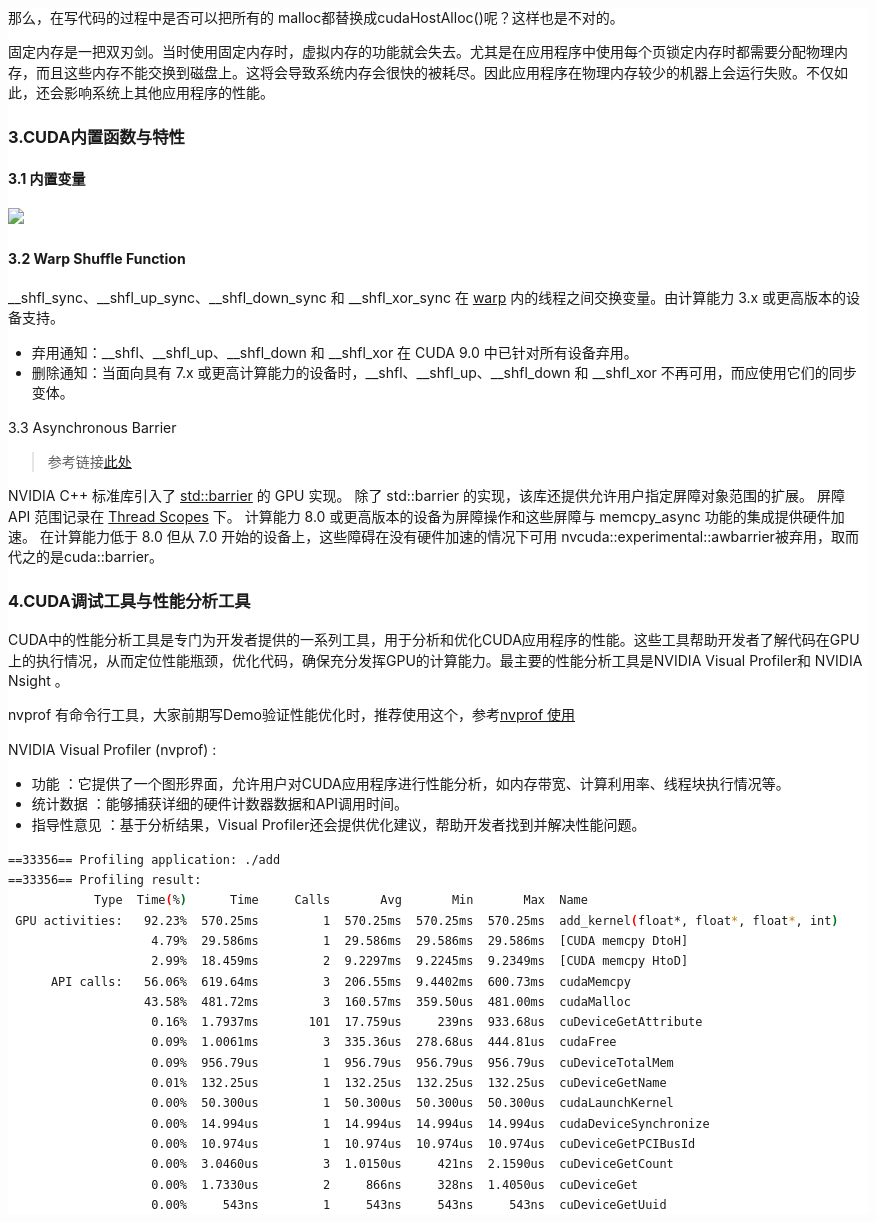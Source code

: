 那么，在写代码的过程中是否可以把所有的 malloc都替换成cudaHostAlloc()呢？这样也是不对的。

固定内存是一把双刃剑。当时使用固定内存时，虚拟内存的功能就会失去。尤其是在应用程序中使用每个页锁定内存时都需要分配物理内存，而且这些内存不能交换到磁盘上。这将会导致系统内存会很快的被耗尽。因此应用程序在物理内存较少的机器上会运行失败。不仅如此，还会影响系统上其他应用程序的性能。


### 3.CUDA内置函数与特性

#### 3.1 内置变量

![](./images/builtin_var.png)


#### 3.2 Warp Shuffle Function
__shfl_sync、__shfl_up_sync、__shfl_down_sync 和 __shfl_xor_sync 在 [warp](https://docs.nvidia.com/cuda/cuda-c-programming-guide/index.html#simt-architecture) 内的线程之间交换变量。由计算能力 3.x 或更高版本的设备支持。

+ 弃用通知：__shfl、__shfl_up、__shfl_down 和 __shfl_xor 在 CUDA 9.0 中已针对所有设备弃用。
+ 删除通知：当面向具有 7.x 或更高计算能力的设备时，__shfl、__shfl_up、__shfl_down 和 __shfl_xor 不再可用，而应使用它们的同步变体。

3.3 Asynchronous Barrier
> 参考链接[此处](https://github.com/HeKun-NVIDIA/CUDA-Programming-Guide-in-Chinese/blob/main/%E9%99%84%E5%BD%95B%E5%AF%B9C%2B%2B%E6%89%A9%E5%B1%95%E7%9A%84%E8%AF%A6%E7%BB%86%E6%8F%8F%E8%BF%B0/%E9%99%84%E5%BD%95B%E5%AF%B9%20C%2B%2B%20%E8%AF%AD%E8%A8%80%E6%89%A9%E5%B1%95%E7%9A%84%E8%AF%A6%E7%BB%86%E6%8F%8F%E8%BF%B0.md#b25-asynchronous-barrier)

NVIDIA C++ 标准库引入了 [std::barrier](https://nvidia.github.io/libcudacxx/extended_api/synchronization_primitives/barrier.html) 的 GPU 实现。 除了 std::barrier 的实现，该库还提供允许用户指定屏障对象范围的扩展。 屏障 API 范围记录在 [Thread Scopes](https://nvidia.github.io/libcudacxx/extended_api/thread_scopes.html) 下。 计算能力 8.0 或更高版本的设备为屏障操作和这些屏障与 memcpy_async 功能的集成提供硬件加速。 在计算能力低于 8.0 但从 7.0 开始的设备上，这些障碍在没有硬件加速的情况下可用
nvcuda::experimental::awbarrier被弃用，取而代之的是cuda::barrier。


### 4.CUDA调试工具与性能分析工具
CUDA中的性能分析工具是专门为开发者提供的一系列工具，用于分析和优化CUDA应用程序的性能。这些工具帮助开发者了解代码在GPU上的执行情况，从而定位性能瓶颈，优化代码，确保充分发挥GPU的计算能力。最主要的性能分析工具是NVIDIA Visual Profiler和 NVIDIA Nsight 。

nvprof 有命令行工具，大家前期写Demo验证性能优化时，推荐使用这个，参考[nvprof 使用](../03_nvprof_usage/README.md)

NVIDIA Visual Profiler (nvprof) :
* 功能 ：它提供了一个图形界面，允许用户对CUDA应用程序进行性能分析，如内存带宽、计算利用率、线程块执行情况等。
* 统计数据 ：能够捕获详细的硬件计数器数据和API调用时间。
* 指导性意见 ：基于分析结果，Visual Profiler还会提供优化建议，帮助开发者找到并解决性能问题。

```bash
==33356== Profiling application: ./add
==33356== Profiling result:
            Type  Time(%)      Time     Calls       Avg       Min       Max  Name
 GPU activities:   92.23%  570.25ms         1  570.25ms  570.25ms  570.25ms  add_kernel(float*, float*, float*, int)
                    4.79%  29.586ms         1  29.586ms  29.586ms  29.586ms  [CUDA memcpy DtoH]
                    2.99%  18.459ms         2  9.2297ms  9.2245ms  9.2349ms  [CUDA memcpy HtoD]
      API calls:   56.06%  619.64ms         3  206.55ms  9.4402ms  600.73ms  cudaMemcpy
                   43.58%  481.72ms         3  160.57ms  359.50us  481.00ms  cudaMalloc
                    0.16%  1.7937ms       101  17.759us     239ns  933.68us  cuDeviceGetAttribute
                    0.09%  1.0061ms         3  335.36us  278.68us  444.81us  cudaFree
                    0.09%  956.79us         1  956.79us  956.79us  956.79us  cuDeviceTotalMem
                    0.01%  132.25us         1  132.25us  132.25us  132.25us  cuDeviceGetName
                    0.00%  50.300us         1  50.300us  50.300us  50.300us  cudaLaunchKernel
                    0.00%  14.994us         1  14.994us  14.994us  14.994us  cudaDeviceSynchronize
                    0.00%  10.974us         1  10.974us  10.974us  10.974us  cuDeviceGetPCIBusId
                    0.00%  3.0460us         3  1.0150us     421ns  2.1590us  cuDeviceGetCount
                    0.00%  1.7330us         2     866ns     328ns  1.4050us  cuDeviceGet
                    0.00%     543ns         1     543ns     543ns     543ns  cuDeviceGetUuid
```
